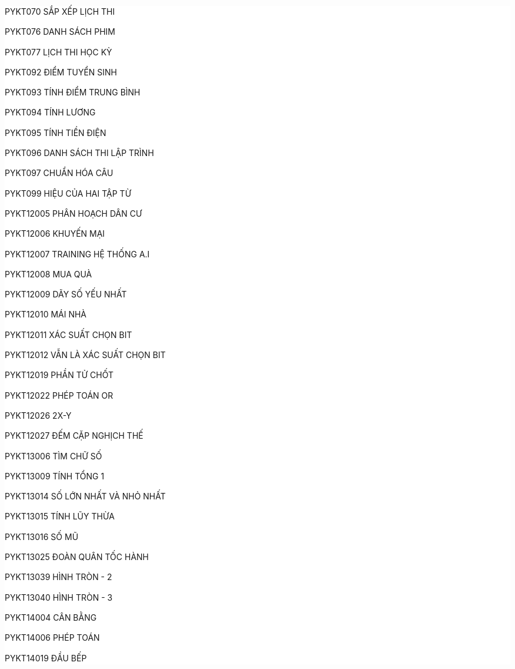 PYKT070	SẮP XẾP LỊCH THI

PYKT076	DANH SÁCH PHIM

PYKT077	LỊCH THI HỌC KỲ

PYKT092	ĐIỂM TUYỂN SINH

PYKT093	TÍNH ĐIỂM TRUNG BÌNH

PYKT094	TÍNH LƯƠNG

PYKT095	TÍNH TIỀN ĐIỆN

PYKT096	DANH SÁCH THI LẬP TRÌNH

PYKT097	CHUẨN HÓA CÂU

PYKT099	HIỆU CỦA HAI TẬP TỪ

PYKT12005	PHÂN HOẠCH DÂN CƯ

PYKT12006	KHUYẾN MẠI

PYKT12007	TRAINING HỆ THỐNG A.I

PYKT12008	MUA QUÀ

PYKT12009	DÃY SỐ YẾU NHẤT

PYKT12010	MÁI NHÀ

PYKT12011	XÁC SUẤT CHỌN BIT

PYKT12012	VẪN LÀ XÁC SUẤT CHỌN BIT

PYKT12019	PHẦN TỬ CHỐT

PYKT12022	PHÉP TOÁN OR

PYKT12026	2X-Y

PYKT12027	ĐẾM CẶP NGHỊCH THẾ

PYKT13006	TÌM CHỮ SỐ

PYKT13009	TÍNH TỔNG 1

PYKT13014	SỐ LỚN NHẤT VÀ NHỎ NHẤT

PYKT13015	TÍNH LŨY THỪA

PYKT13016	SỐ MŨ

PYKT13025	ĐOÀN QUÂN TỐC HÀNH

PYKT13039	HÌNH TRÒN - 2

PYKT13040	HÌNH TRÒN - 3

PYKT14004	CÂN BẰNG

PYKT14006	PHÉP TOÁN

PYKT14019	ĐẦU BẾP
